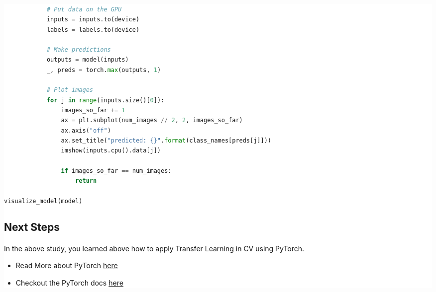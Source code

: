 ```Python
            # Put data on the GPU
            inputs = inputs.to(device)
            labels = labels.to(device)
 
            # Make predictions
            outputs = model(inputs)
            _, preds = torch.max(outputs, 1)
 
            # Plot images
            for j in range(inputs.size()[0]):
                images_so_far += 1
                ax = plt.subplot(num_images // 2, 2, images_so_far)
                ax.axis("off")
                ax.set_title("predicted: {}".format(class_names[preds[j]]))
                imshow(inputs.cpu().data[j])
 
                if images_so_far == num_images:
                    return
 
visualize_model(model)
```
 
## Next Steps

In the above study, you learned above how to apply Transfer Learning in CV using PyTorch.

- Read More about PyTorch [here](https://pytorch.org)

- Checkout the PyTorch docs [here](https://pytorch.org/docs)
